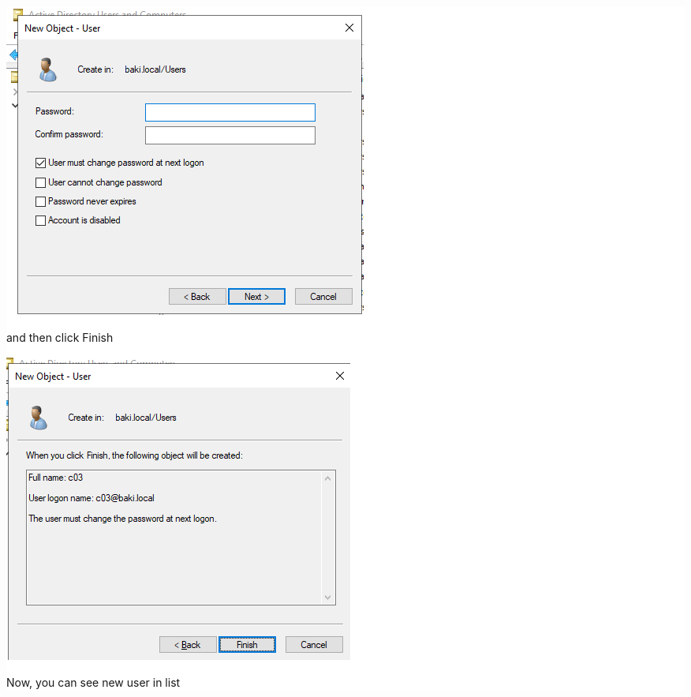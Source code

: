 ![Images/image.png](image%2029.png)

and then click Finish 

![Images/image.png](image%2030.png)

Now, you can see new user in list 
